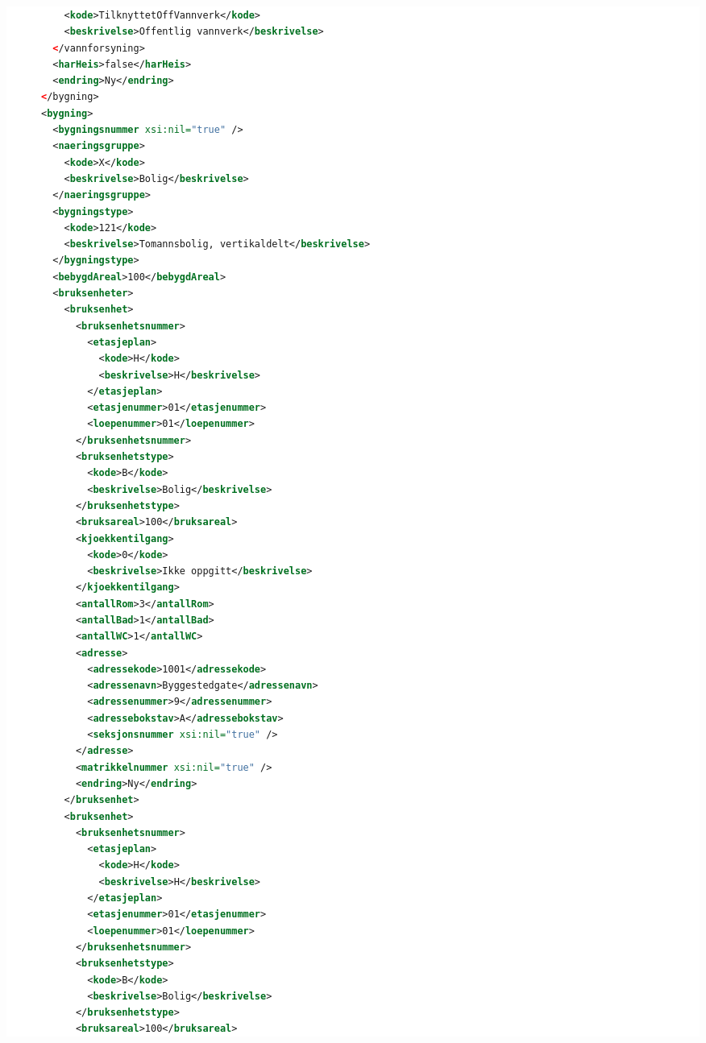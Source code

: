 ```xml
          <kode>TilknyttetOffVannverk</kode>
          <beskrivelse>Offentlig vannverk</beskrivelse>
        </vannforsyning>
        <harHeis>false</harHeis>
        <endring>Ny</endring>
      </bygning>
      <bygning>
        <bygningsnummer xsi:nil="true" />
        <naeringsgruppe>
          <kode>X</kode>
          <beskrivelse>Bolig</beskrivelse>
        </naeringsgruppe>
        <bygningstype>
          <kode>121</kode>
          <beskrivelse>Tomannsbolig, vertikaldelt</beskrivelse>
        </bygningstype>
        <bebygdAreal>100</bebygdAreal>
        <bruksenheter>
          <bruksenhet>
            <bruksenhetsnummer>
              <etasjeplan>
                <kode>H</kode>
                <beskrivelse>H</beskrivelse>
              </etasjeplan>
              <etasjenummer>01</etasjenummer>
              <loepenummer>01</loepenummer>
            </bruksenhetsnummer>
            <bruksenhetstype>
              <kode>B</kode>
              <beskrivelse>Bolig</beskrivelse>
            </bruksenhetstype>
            <bruksareal>100</bruksareal>
            <kjoekkentilgang>
              <kode>0</kode>
              <beskrivelse>Ikke oppgitt</beskrivelse>
            </kjoekkentilgang>
            <antallRom>3</antallRom>
            <antallBad>1</antallBad>
            <antallWC>1</antallWC>
            <adresse>
              <adressekode>1001</adressekode>
              <adressenavn>Byggestedgate</adressenavn>
              <adressenummer>9</adressenummer>
              <adressebokstav>A</adressebokstav>
              <seksjonsnummer xsi:nil="true" />
            </adresse>
            <matrikkelnummer xsi:nil="true" />
            <endring>Ny</endring>
          </bruksenhet>
          <bruksenhet>
            <bruksenhetsnummer>
              <etasjeplan>
                <kode>H</kode>
                <beskrivelse>H</beskrivelse>
              </etasjeplan>
              <etasjenummer>01</etasjenummer>
              <loepenummer>01</loepenummer>
            </bruksenhetsnummer>
            <bruksenhetstype>
              <kode>B</kode>
              <beskrivelse>Bolig</beskrivelse>
            </bruksenhetstype>
            <bruksareal>100</bruksareal>
```